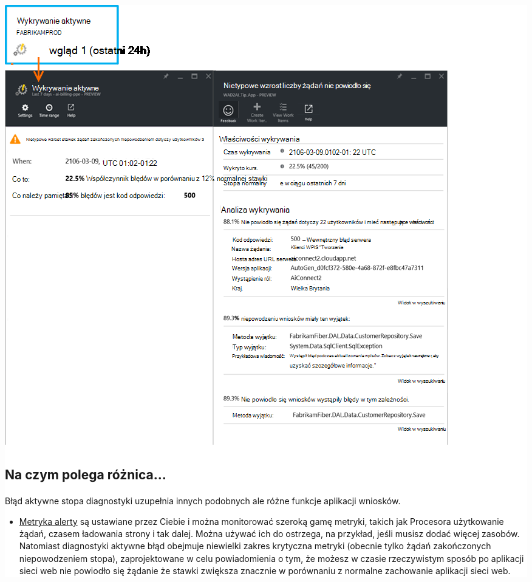 ![Podsumowanie alertów](./media/app-insights-proactive-failure-diagnostics/070.png)




## <a name="whats-the-difference-"></a>Na czym polega różnica...

Błąd aktywne stopa diagnostyki uzupełnia innych podobnych ale różne funkcje aplikacji wniosków. 

* [Metryka alerty](app-insights-alerts.md) są ustawiane przez Ciebie i można monitorować szeroką gamę metryki, takich jak Procesora użytkowanie żądań, czasem ładowania strony i tak dalej. Można używać ich do ostrzega, na przykład, jeśli musisz dodać więcej zasobów. Natomiast diagnostyki aktywne błąd obejmuje niewielki zakres krytyczna metryki (obecnie tylko żądań zakończonych niepowodzeniem stopa), zaprojektowane w celu powiadomienia o tym, że możesz w czasie rzeczywistym sposób po aplikacji sieci web nie powiodło się żądanie że stawki zwiększa znacznie w porównaniu z normalne zachowanie aplikacji sieci web.
